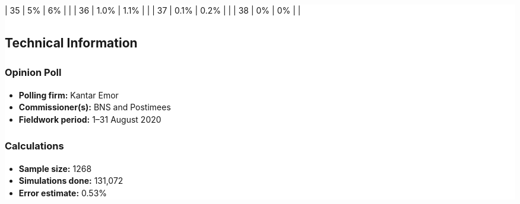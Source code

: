 | 35 | 5% | 6% |  |
| 36 | 1.0% | 1.1% |  |
| 37 | 0.1% | 0.2% |  |
| 38 | 0% | 0% |  |


## Technical Information

### Opinion Poll

+ **Polling firm:** Kantar Emor
+ **Commissioner(s):** BNS and Postimees
+ **Fieldwork period:** 1–31 August 2020

### Calculations

+ **Sample size:** 1268
+ **Simulations done:** 131,072
+ **Error estimate:** 0.53%

